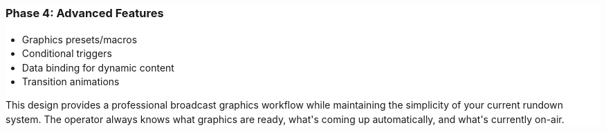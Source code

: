 ### Phase 4: Advanced Features
- Graphics presets/macros
- Conditional triggers
- Data binding for dynamic content
- Transition animations

This design provides a professional broadcast graphics workflow while maintaining the simplicity of your current rundown system. The operator always knows what graphics are ready, what's coming up automatically, and what's currently on-air.